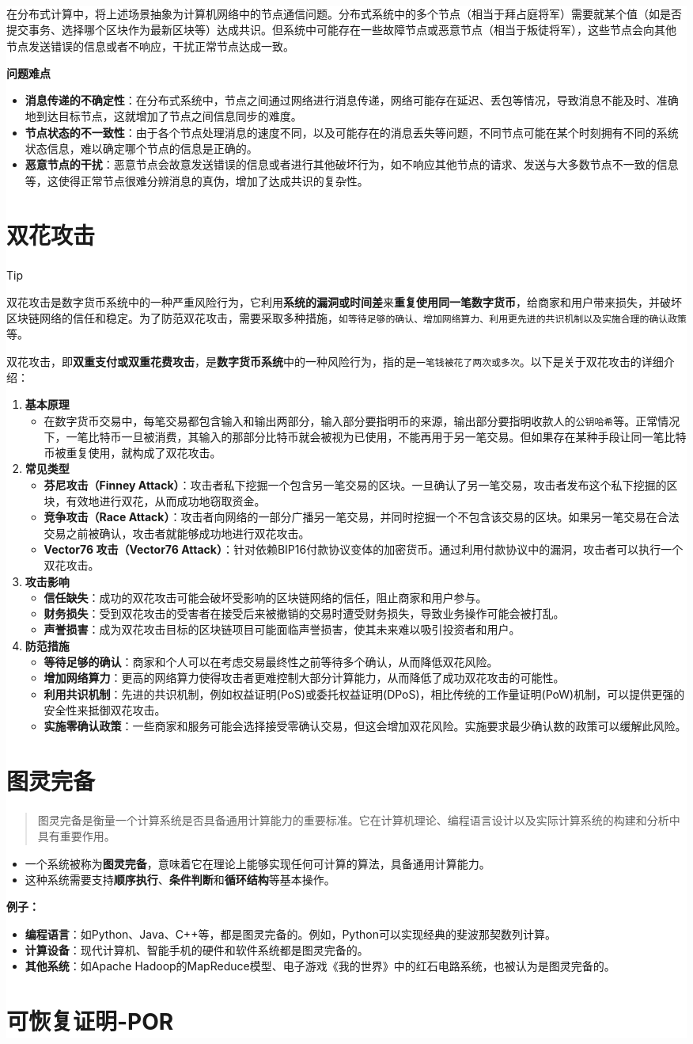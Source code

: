 在分布式计算中，将上述场景抽象为计算机网络中的节点通信问题。分布式系统中的多个节点（相当于拜占庭将军）需要就某个值（如是否提交事务、选择哪个区块作为最新区块等）达成共识。但系统中可能存在一些故障节点或恶意节点（相当于叛徒将军），这些节点会向其他节点发送错误的信息或者不响应，干扰正常节点达成一致。

**问题难点**

- **消息传递的不确定性**：在分布式系统中，节点之间通过网络进行消息传递，网络可能存在延迟、丢包等情况，导致消息不能及时、准确地到达目标节点，这就增加了节点之间信息同步的难度。
- **节点状态的不一致性**：由于各个节点处理消息的速度不同，以及可能存在的消息丢失等问题，不同节点可能在某个时刻拥有不同的系统状态信息，难以确定哪个节点的信息是正确的。
- **恶意节点的干扰**：恶意节点会故意发送错误的信息或者进行其他破坏行为，如不响应其他节点的请求、发送与大多数节点不一致的信息等，这使得正常节点很难分辨消息的真伪，增加了达成共识的复杂性。

# 双花攻击

> [!tip]
>
> 双花攻击是数字货币系统中的一种严重风险行为，它利用**系统的漏洞或时间差**来**重复使用同一笔数字货币**，给商家和用户带来损失，并破坏区块链网络的信任和稳定。为了防范双花攻击，需要采取多种措施，`如等待足够的确认、增加网络算力、利用更先进的共识机制以及实施合理的确认政策`等。

双花攻击，即**双重支付或双重花费攻击**，是**数字货币系统**中的一种风险行为，指的是`一笔钱被花了两次或多次`。以下是关于双花攻击的详细介绍：

1. **基本原理**
    - 在数字货币交易中，每笔交易都包含输入和输出两部分，输入部分要指明币的来源，输出部分要指明收款人的`公钥哈希`等。正常情况下，一笔比特币一旦被消费，其输入的那部分比特币就会被视为已使用，不能再用于另一笔交易。但如果存在某种手段让同一笔比特币被重复使用，就构成了双花攻击。
2. **常见类型**
    - **芬尼攻击（Finney Attack）**：攻击者私下挖掘一个包含另一笔交易的区块。一旦确认了另一笔交易，攻击者发布这个私下挖掘的区块，有效地进行双花，从而成功地窃取资金。
    - **竞争攻击（Race Attack）**：攻击者向网络的一部分广播另一笔交易，并同时挖掘一个不包含该交易的区块。如果另一笔交易在合法交易之前被确认，攻击者就能够成功地进行双花攻击。
    - **Vector76 攻击（Vector76 Attack）**：针对依赖BIP16付款协议变体的加密货币。通过利用付款协议中的漏洞，攻击者可以执行一个双花攻击。
3. **攻击影响**
    - **信任缺失**：成功的双花攻击可能会破坏受影响的区块链网络的信任，阻止商家和用户参与。
    - **财务损失**：受到双花攻击的受害者在接受后来被撤销的交易时遭受财务损失，导致业务操作可能会被打乱。
    - **声誉损害**：成为双花攻击目标的区块链项目可能面临声誉损害，使其未来难以吸引投资者和用户。
4. **防范措施**
    - **等待足够的确认**：商家和个人可以在考虑交易最终性之前等待多个确认，从而降低双花风险。
    - **增加网络算力**：更高的网络算力使得攻击者更难控制大部分计算能力，从而降低了成功双花攻击的可能性。
    - **利用共识机制**：先进的共识机制，例如权益证明(PoS)或委托权益证明(DPoS)，相比传统的工作量证明(PoW)机制，可以提供更强的安全性来抵御双花攻击。
    - **实施零确认政策**：一些商家和服务可能会选择接受零确认交易，但这会增加双花风险。实施要求最少确认数的政策可以缓解此风险。

# 图灵完备

> 图灵完备是衡量一个计算系统是否具备通用计算能力的重要标准。它在计算机理论、编程语言设计以及实际计算系统的构建和分析中具有重要作用。

- 一个系统被称为**图灵完备**，意味着它在理论上能够实现任何可计算的算法，具备通用计算能力。
- 这种系统需要支持**顺序执行**、**条件判断**和**循环结构**等基本操作。

**例子：**

- **编程语言**：如Python、Java、C++等，都是图灵完备的。例如，Python可以实现经典的斐波那契数列计算。
- **计算设备**：现代计算机、智能手机的硬件和软件系统都是图灵完备的。
- **其他系统**：如Apache Hadoop的MapReduce模型、电子游戏《我的世界》中的红石电路系统，也被认为是图灵完备的。

# 可恢复证明-POR



